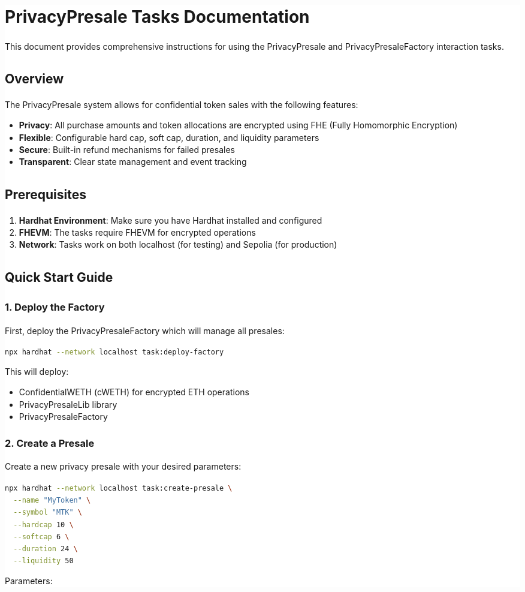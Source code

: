 # PrivacyPresale Tasks Documentation

This document provides comprehensive instructions for using the PrivacyPresale and PrivacyPresaleFactory interaction
tasks.

## Overview

The PrivacyPresale system allows for confidential token sales with the following features:

- **Privacy**: All purchase amounts and token allocations are encrypted using FHE (Fully Homomorphic Encryption)
- **Flexible**: Configurable hard cap, soft cap, duration, and liquidity parameters
- **Secure**: Built-in refund mechanisms for failed presales
- **Transparent**: Clear state management and event tracking

## Prerequisites

1. **Hardhat Environment**: Make sure you have Hardhat installed and configured
2. **FHEVM**: The tasks require FHEVM for encrypted operations
3. **Network**: Tasks work on both localhost (for testing) and Sepolia (for production)

## Quick Start Guide

### 1. Deploy the Factory

First, deploy the PrivacyPresaleFactory which will manage all presales:

```bash
npx hardhat --network localhost task:deploy-factory
```

This will deploy:

- ConfidentialWETH (cWETH) for encrypted ETH operations
- PrivacyPresaleLib library
- PrivacyPresaleFactory

### 2. Create a Presale

Create a new privacy presale with your desired parameters:

```bash
npx hardhat --network localhost task:create-presale \
  --name "MyToken" \
  --symbol "MTK" \
  --hardcap 10 \
  --softcap 6 \
  --duration 24 \
  --liquidity 50
```

Parameters:
